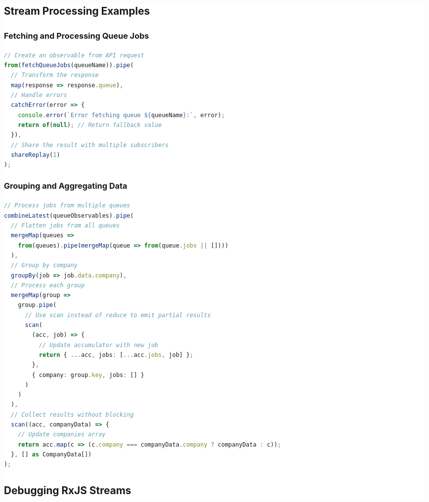 ## Stream Processing Examples

### Fetching and Processing Queue Jobs

```typescript
// Create an observable from API request
from(fetchQueueJobs(queueName)).pipe(
  // Transform the response
  map(response => response.queue),
  // Handle errors
  catchError(error => {
    console.error(`Error fetching queue ${queueName}:`, error);
    return of(null); // Return fallback value
  }),
  // Share the result with multiple subscribers
  shareReplay(1)
);
```

### Grouping and Aggregating Data

```typescript
// Process jobs from multiple queues
combineLatest(queueObservables).pipe(
  // Flatten jobs from all queues
  mergeMap(queues =>
    from(queues).pipe(mergeMap(queue => from(queue.jobs || [])))
  ),
  // Group by company
  groupBy(job => job.data.company),
  // Process each group
  mergeMap(group =>
    group.pipe(
      // Use scan instead of reduce to emit partial results
      scan(
        (acc, job) => {
          // Update accumulator with new job
          return { ...acc, jobs: [...acc.jobs, job] };
        },
        { company: group.key, jobs: [] }
      )
    )
  ),
  // Collect results without blocking
  scan((acc, companyData) => {
    // Update companies array
    return acc.map(c => (c.company === companyData.company ? companyData : c));
  }, [] as CompanyData[])
);
```

## Debugging RxJS Streams
